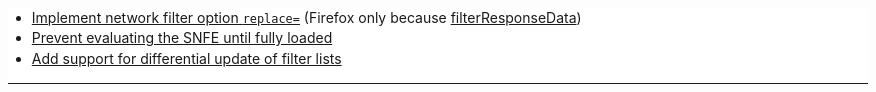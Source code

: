 - [Implement network filter option `replace=`](https://github.com/gorhill/uBlock/commit/7c3e060c01) (Firefox only because [filterResponseData](https://developer.mozilla.org/en-US/docs/Mozilla/Add-ons/WebExtensions/API/webRequest/filterResponseData#browser_compatibility))
- [Prevent evaluating the SNFE until fully loaded](https://github.com/gorhill/uBlock/commit/89b272775a)
- [Add support for differential update of filter lists](https://github.com/gorhill/uBlock/commit/d05ff8ffeb)

----------
